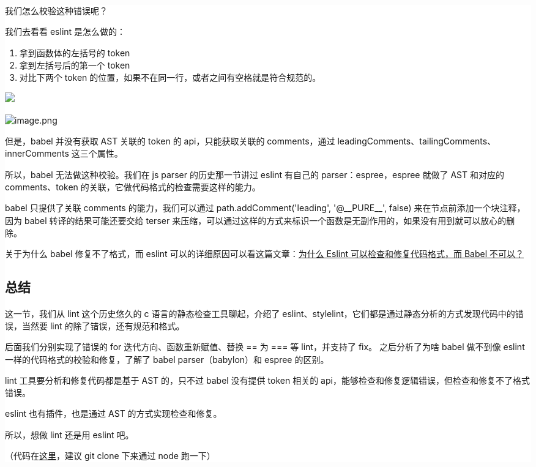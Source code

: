 我们怎么校验这种错误呢？

我们去看看 eslint 是怎么做的：

1.  拿到函数体的左括号的 token
2.  拿到左括号后的第一个 token
3.  对比下两个 token 的位置，如果不在同一行，或者之间有空格就是符合规范的。

![](https://p6-juejin.byteimg.com/tos-cn-i-k3u1fbpfcp/d41609875fa84747bf3021477cddcd80~tplv-k3u1fbpfcp-watermark.image)

![image.png](https://p6-juejin.byteimg.com/tos-cn-i-k3u1fbpfcp/21ede0396a244dc5bfc0f78442215817~tplv-k3u1fbpfcp-watermark.image)

但是，babel 并没有获取 AST 关联的 token 的 api，只能获取关联的 comments，通过 leadingComments、tailingComments、innerComments 这三个属性。

所以，babel 无法做这种校验。我们在 js parser 的历史那一节讲过 eslint 有自己的 parser：espree，espree 就做了 AST 和对应的 comments、token 的关联，它做代码格式的检查需要这样的能力。

babel 只提供了关联 comments 的能力，我们可以通过 path.addComment\('leading', '\@\_\_PURE\_\_', false\) 来在节点前添加一个块注释，因为 babel 转译的结果可能还要交给 terser 来压缩，可以通过这样的方式来标识一个函数是无副作用的，如果没有用到就可以放心的删除。

关于为什么 babel 修复不了格式，而 eslint 可以的详细原因可以看这篇文章：[为什么 Eslint 可以检查和修复代码格式，而 Babel 不可以？](https://juejin.cn/post/7054418132491829279)

## 总结

这一节，我们从 lint 这个历史悠久的 c 语言的静态检查工具聊起，介绍了 eslint、stylelint，它们都是通过静态分析的方式发现代码中的错误，当然要 lint 的除了错误，还有规范和格式。

后面我们分别实现了错误的 for 迭代方向、函数重新赋值、替换 == 为 === 等 lint，并支持了 fix。 之后分析了为啥 babel 做不到像 eslint 一样的代码格式的校验和修复，了解了 babel parser（babylon）和 espree 的区别。

lint 工具要分析和修复代码都是基于 AST 的，只不过 babel 没有提供 token 相关的 api，能够检查和修复逻辑错误，但检查和修复不了格式错误。

eslint 也有插件，也是通过 AST 的方式实现检查和修复。

所以，想做 lint 还是用 eslint 吧。

（代码在[这里](https://github.com/QuarkGluonPlasma/babel-plugin-exercize)，建议 git clone 下来通过 node 跑一下）
    